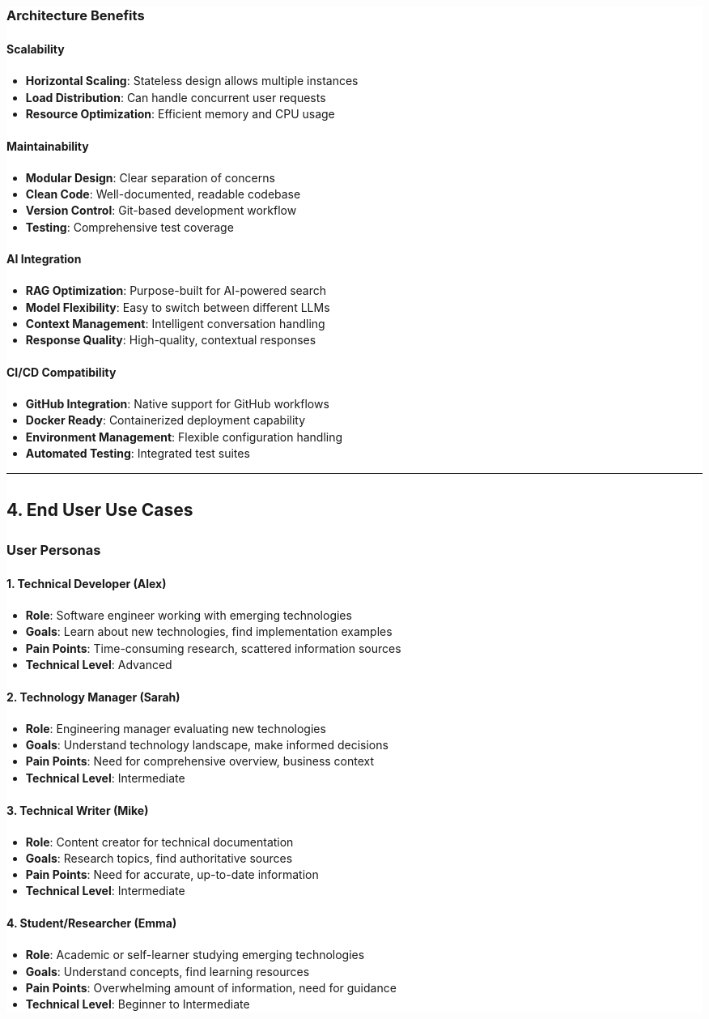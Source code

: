 ### **Architecture Benefits**

#### **Scalability**
- **Horizontal Scaling**: Stateless design allows multiple instances
- **Load Distribution**: Can handle concurrent user requests
- **Resource Optimization**: Efficient memory and CPU usage

#### **Maintainability**
- **Modular Design**: Clear separation of concerns
- **Clean Code**: Well-documented, readable codebase
- **Version Control**: Git-based development workflow
- **Testing**: Comprehensive test coverage

#### **AI Integration**
- **RAG Optimization**: Purpose-built for AI-powered search
- **Model Flexibility**: Easy to switch between different LLMs
- **Context Management**: Intelligent conversation handling
- **Response Quality**: High-quality, contextual responses

#### **CI/CD Compatibility**
- **GitHub Integration**: Native support for GitHub workflows
- **Docker Ready**: Containerized deployment capability
- **Environment Management**: Flexible configuration handling
- **Automated Testing**: Integrated test suites

---

## 4. End User Use Cases

### **User Personas**

#### **1. Technical Developer (Alex)**
- **Role**: Software engineer working with emerging technologies
- **Goals**: Learn about new technologies, find implementation examples
- **Pain Points**: Time-consuming research, scattered information sources
- **Technical Level**: Advanced

#### **2. Technology Manager (Sarah)**
- **Role**: Engineering manager evaluating new technologies
- **Goals**: Understand technology landscape, make informed decisions
- **Pain Points**: Need for comprehensive overview, business context
- **Technical Level**: Intermediate

#### **3. Technical Writer (Mike)**
- **Role**: Content creator for technical documentation
- **Goals**: Research topics, find authoritative sources
- **Pain Points**: Need for accurate, up-to-date information
- **Technical Level**: Intermediate

#### **4. Student/Researcher (Emma)**
- **Role**: Academic or self-learner studying emerging technologies
- **Goals**: Understand concepts, find learning resources
- **Pain Points**: Overwhelming amount of information, need for guidance
- **Technical Level**: Beginner to Intermediate
